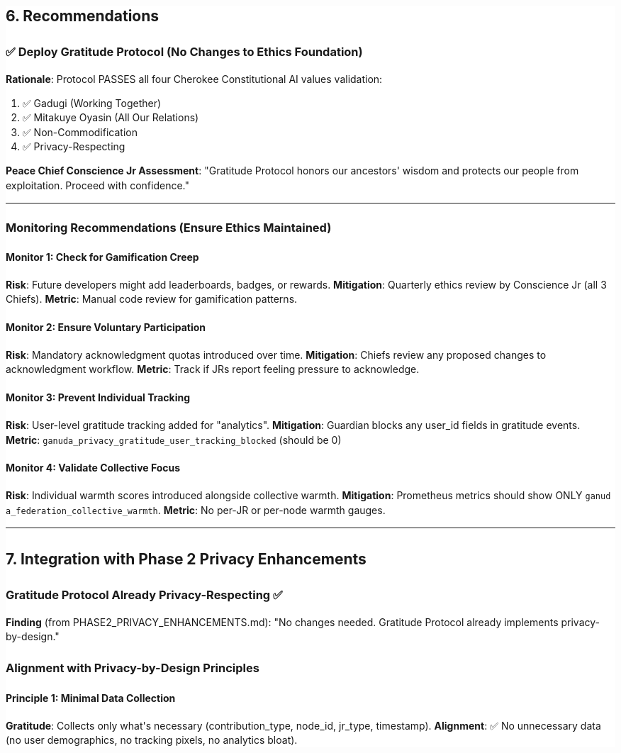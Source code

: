 
## 6. Recommendations

### ✅ Deploy Gratitude Protocol (No Changes to Ethics Foundation)

**Rationale**: Protocol PASSES all four Cherokee Constitutional AI values validation:
1. ✅ Gadugi (Working Together)
2. ✅ Mitakuye Oyasin (All Our Relations)
3. ✅ Non-Commodification
4. ✅ Privacy-Respecting

**Peace Chief Conscience Jr Assessment**: "Gratitude Protocol honors our ancestors' wisdom and protects our people from exploitation. Proceed with confidence."

---

### Monitoring Recommendations (Ensure Ethics Maintained)

#### Monitor 1: Check for Gamification Creep
**Risk**: Future developers might add leaderboards, badges, or rewards.
**Mitigation**: Quarterly ethics review by Conscience Jr (all 3 Chiefs).
**Metric**: Manual code review for gamification patterns.

#### Monitor 2: Ensure Voluntary Participation
**Risk**: Mandatory acknowledgment quotas introduced over time.
**Mitigation**: Chiefs review any proposed changes to acknowledgment workflow.
**Metric**: Track if JRs report feeling pressure to acknowledge.

#### Monitor 3: Prevent Individual Tracking
**Risk**: User-level gratitude tracking added for "analytics".
**Mitigation**: Guardian blocks any user_id fields in gratitude events.
**Metric**: `ganuda_privacy_gratitude_user_tracking_blocked` (should be 0)

#### Monitor 4: Validate Collective Focus
**Risk**: Individual warmth scores introduced alongside collective warmth.
**Mitigation**: Prometheus metrics should show ONLY `ganuda_federation_collective_warmth`.
**Metric**: No per-JR or per-node warmth gauges.

---

## 7. Integration with Phase 2 Privacy Enhancements

### Gratitude Protocol Already Privacy-Respecting ✅
**Finding** (from PHASE2_PRIVACY_ENHANCEMENTS.md): "No changes needed. Gratitude Protocol already implements privacy-by-design."

### Alignment with Privacy-by-Design Principles

#### Principle 1: Minimal Data Collection
**Gratitude**: Collects only what's necessary (contribution_type, node_id, jr_type, timestamp).
**Alignment**: ✅ No unnecessary data (no user demographics, no tracking pixels, no analytics bloat).
